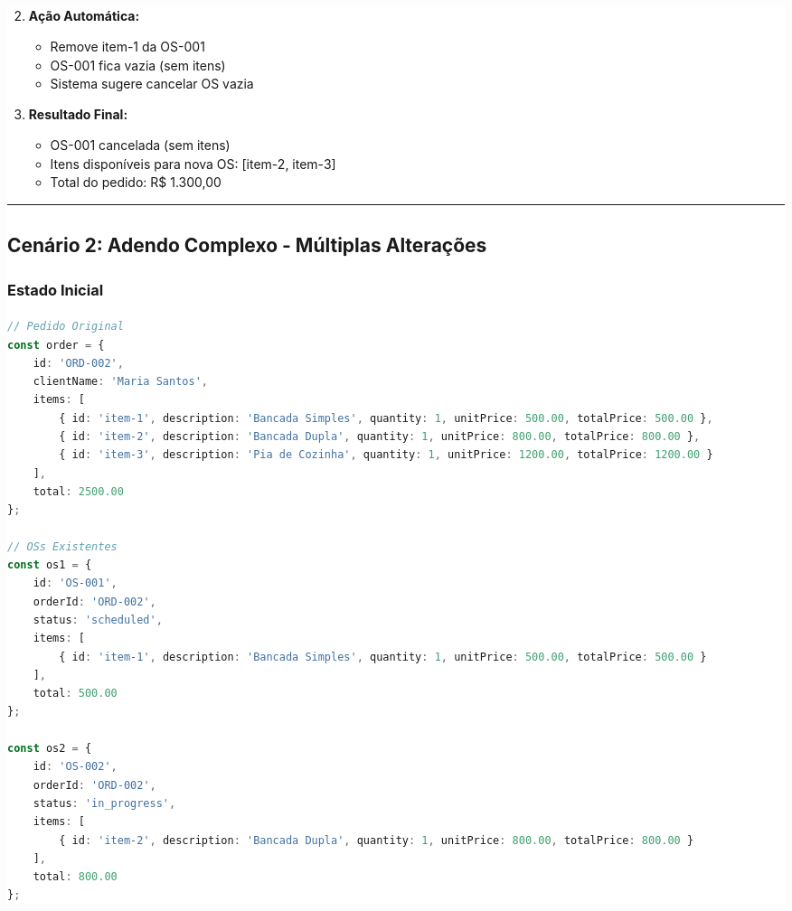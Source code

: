 2. **Ação Automática:**
   - Remove item-1 da OS-001
   - OS-001 fica vazia (sem itens)
   - Sistema sugere cancelar OS vazia

3. **Resultado Final:**
   - OS-001 cancelada (sem itens)
   - Itens disponíveis para nova OS: [item-2, item-3]
   - Total do pedido: R$ 1.300,00

---

## **Cenário 2: Adendo Complexo - Múltiplas Alterações**

### **Estado Inicial**
```typescript
// Pedido Original
const order = {
    id: 'ORD-002',
    clientName: 'Maria Santos',
    items: [
        { id: 'item-1', description: 'Bancada Simples', quantity: 1, unitPrice: 500.00, totalPrice: 500.00 },
        { id: 'item-2', description: 'Bancada Dupla', quantity: 1, unitPrice: 800.00, totalPrice: 800.00 },
        { id: 'item-3', description: 'Pia de Cozinha', quantity: 1, unitPrice: 1200.00, totalPrice: 1200.00 }
    ],
    total: 2500.00
};

// OSs Existentes
const os1 = {
    id: 'OS-001',
    orderId: 'ORD-002',
    status: 'scheduled',
    items: [
        { id: 'item-1', description: 'Bancada Simples', quantity: 1, unitPrice: 500.00, totalPrice: 500.00 }
    ],
    total: 500.00
};

const os2 = {
    id: 'OS-002',
    orderId: 'ORD-002',
    status: 'in_progress',
    items: [
        { id: 'item-2', description: 'Bancada Dupla', quantity: 1, unitPrice: 800.00, totalPrice: 800.00 }
    ],
    total: 800.00
};
```
